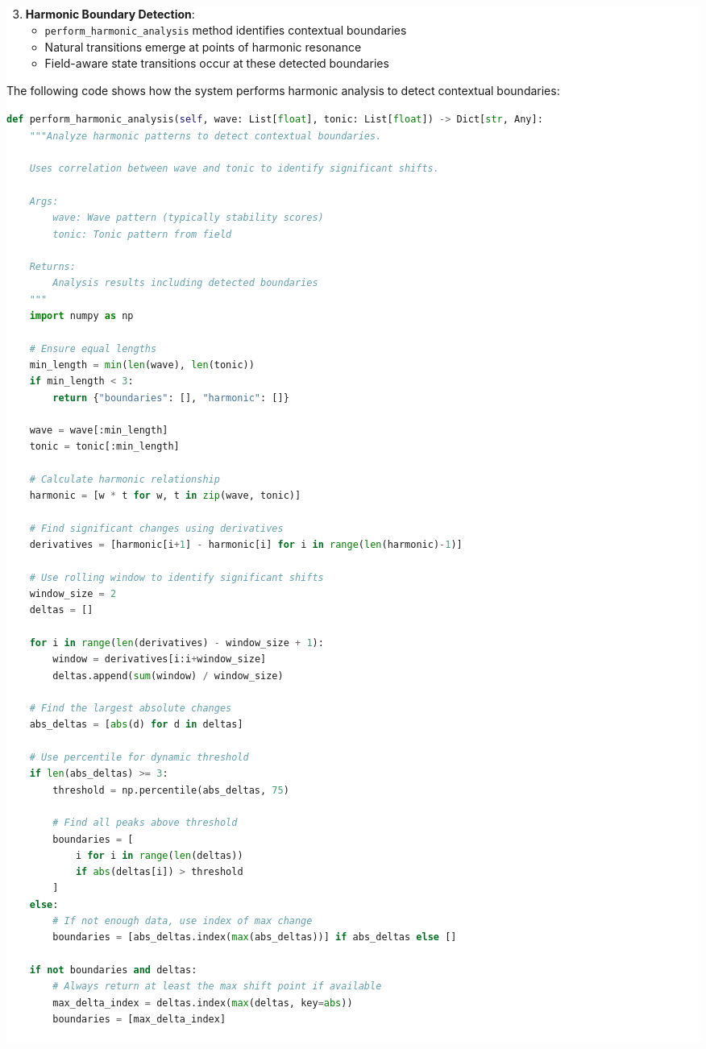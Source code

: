 3. **Harmonic Boundary Detection**:
   - `perform_harmonic_analysis` method identifies contextual boundaries
   - Natural transitions emerge at points of harmonic resonance
   - Field-aware state transitions occur at these detected boundaries

The following code shows how the system performs harmonic analysis to detect contextual boundaries:

```python
def perform_harmonic_analysis(self, wave: List[float], tonic: List[float]) -> Dict[str, Any]:
    """Analyze harmonic patterns to detect contextual boundaries.
    
    Uses correlation between wave and tonic to identify significant shifts.
    
    Args:
        wave: Wave pattern (typically stability scores)
        tonic: Tonic pattern from field
        
    Returns:
        Analysis results including detected boundaries
    """
    import numpy as np
    
    # Ensure equal lengths
    min_length = min(len(wave), len(tonic))
    if min_length < 3:
        return {"boundaries": [], "harmonic": []}
        
    wave = wave[:min_length]
    tonic = tonic[:min_length]
    
    # Calculate harmonic relationship
    harmonic = [w * t for w, t in zip(wave, tonic)]
    
    # Find significant changes using derivatives
    derivatives = [harmonic[i+1] - harmonic[i] for i in range(len(harmonic)-1)]
    
    # Use rolling window to identify significant shifts
    window_size = 2
    deltas = []
    
    for i in range(len(derivatives) - window_size + 1):
        window = derivatives[i:i+window_size]
        deltas.append(sum(window) / window_size)
    
    # Find the largest absolute changes
    abs_deltas = [abs(d) for d in deltas]
    
    # Use percentile for dynamic threshold
    if len(abs_deltas) >= 3:
        threshold = np.percentile(abs_deltas, 75)
        
        # Find all peaks above threshold
        boundaries = [
            i for i in range(len(deltas))
            if abs(deltas[i]) > threshold
        ]
    else:
        # If not enough data, use index of max change
        boundaries = [abs_deltas.index(max(abs_deltas))] if abs_deltas else []
    
    if not boundaries and deltas:
        # Always return at least the max shift point if available
        max_delta_index = deltas.index(max(deltas, key=abs))
        boundaries = [max_delta_index]
        
```